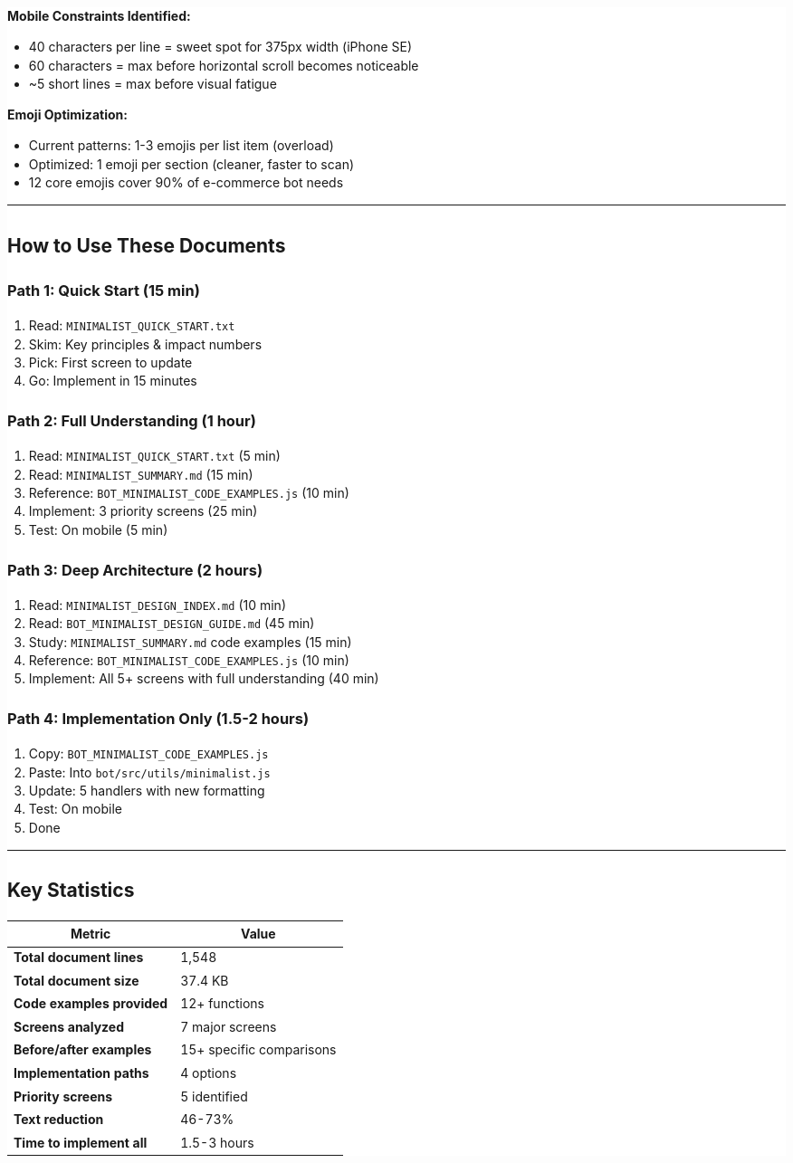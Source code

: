 **Mobile Constraints Identified:**
- 40 characters per line = sweet spot for 375px width (iPhone SE)
- 60 characters = max before horizontal scroll becomes noticeable
- ~5 short lines = max before visual fatigue

**Emoji Optimization:**
- Current patterns: 1-3 emojis per list item (overload)
- Optimized: 1 emoji per section (cleaner, faster to scan)
- 12 core emojis cover 90% of e-commerce bot needs

---

## How to Use These Documents

### Path 1: Quick Start (15 min)
1. Read: `MINIMALIST_QUICK_START.txt`
2. Skim: Key principles & impact numbers
3. Pick: First screen to update
4. Go: Implement in 15 minutes

### Path 2: Full Understanding (1 hour)
1. Read: `MINIMALIST_QUICK_START.txt` (5 min)
2. Read: `MINIMALIST_SUMMARY.md` (15 min)
3. Reference: `BOT_MINIMALIST_CODE_EXAMPLES.js` (10 min)
4. Implement: 3 priority screens (25 min)
5. Test: On mobile (5 min)

### Path 3: Deep Architecture (2 hours)
1. Read: `MINIMALIST_DESIGN_INDEX.md` (10 min)
2. Read: `BOT_MINIMALIST_DESIGN_GUIDE.md` (45 min)
3. Study: `MINIMALIST_SUMMARY.md` code examples (15 min)
4. Reference: `BOT_MINIMALIST_CODE_EXAMPLES.js` (10 min)
5. Implement: All 5+ screens with full understanding (40 min)

### Path 4: Implementation Only (1.5-2 hours)
1. Copy: `BOT_MINIMALIST_CODE_EXAMPLES.js`
2. Paste: Into `bot/src/utils/minimalist.js`
3. Update: 5 handlers with new formatting
4. Test: On mobile
5. Done

---

## Key Statistics

| Metric | Value |
|--------|-------|
| **Total document lines** | 1,548 |
| **Total document size** | 37.4 KB |
| **Code examples provided** | 12+ functions |
| **Screens analyzed** | 7 major screens |
| **Before/after examples** | 15+ specific comparisons |
| **Implementation paths** | 4 options |
| **Priority screens** | 5 identified |
| **Text reduction** | 46-73% |
| **Time to implement all** | 1.5-3 hours |